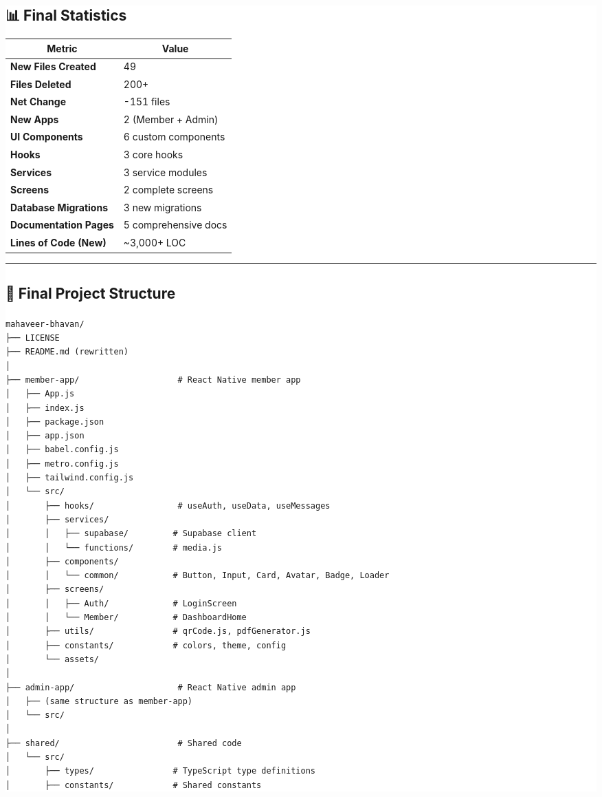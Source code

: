 
## 📊 Final Statistics

| Metric | Value |
|--------|-------|
| **New Files Created** | 49 |
| **Files Deleted** | 200+ |
| **Net Change** | -151 files |
| **New Apps** | 2 (Member + Admin) |
| **UI Components** | 6 custom components |
| **Hooks** | 3 core hooks |
| **Services** | 3 service modules |
| **Screens** | 2 complete screens |
| **Database Migrations** | 3 new migrations |
| **Documentation Pages** | 5 comprehensive docs |
| **Lines of Code (New)** | ~3,000+ LOC |

---

## 📁 Final Project Structure

```
mahaveer-bhavan/
├── LICENSE
├── README.md (rewritten)
│
├── member-app/                    # React Native member app
│   ├── App.js
│   ├── index.js
│   ├── package.json
│   ├── app.json
│   ├── babel.config.js
│   ├── metro.config.js
│   ├── tailwind.config.js
│   └── src/
│       ├── hooks/                 # useAuth, useData, useMessages
│       ├── services/
│       │   ├── supabase/         # Supabase client
│       │   └── functions/        # media.js
│       ├── components/
│       │   └── common/           # Button, Input, Card, Avatar, Badge, Loader
│       ├── screens/
│       │   ├── Auth/             # LoginScreen
│       │   └── Member/           # DashboardHome
│       ├── utils/                # qrCode.js, pdfGenerator.js
│       ├── constants/            # colors, theme, config
│       └── assets/
│
├── admin-app/                     # React Native admin app
│   ├── (same structure as member-app)
│   └── src/
│
├── shared/                        # Shared code
│   └── src/
│       ├── types/                # TypeScript type definitions
│       ├── constants/            # Shared constants
```